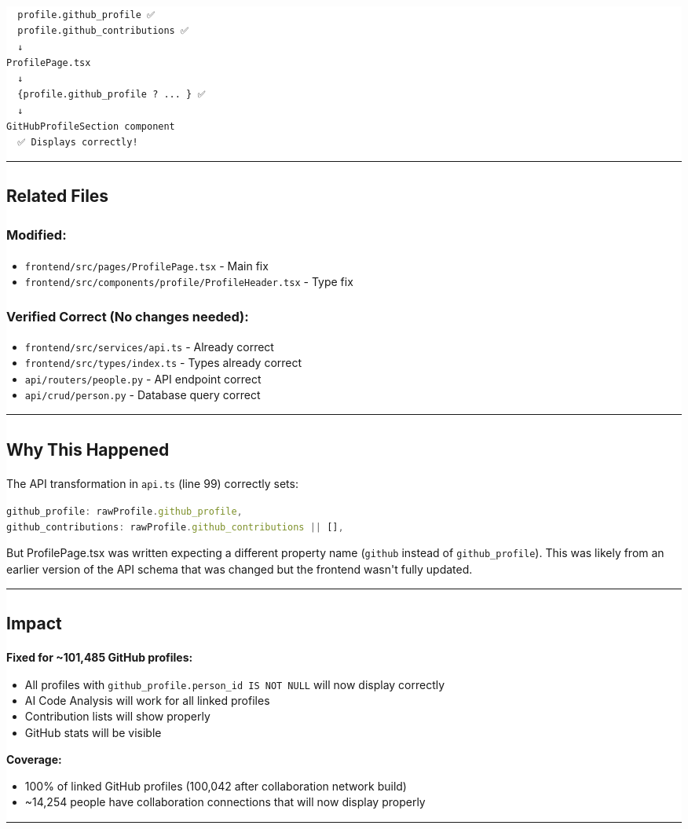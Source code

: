 ```
  profile.github_profile ✅
  profile.github_contributions ✅
  ↓
ProfilePage.tsx
  ↓
  {profile.github_profile ? ... } ✅
  ↓
GitHubProfileSection component
  ✅ Displays correctly!
```

---

## Related Files

### Modified:
- `frontend/src/pages/ProfilePage.tsx` - Main fix
- `frontend/src/components/profile/ProfileHeader.tsx` - Type fix

### Verified Correct (No changes needed):
- `frontend/src/services/api.ts` - Already correct
- `frontend/src/types/index.ts` - Types already correct
- `api/routers/people.py` - API endpoint correct
- `api/crud/person.py` - Database query correct

---

## Why This Happened

The API transformation in `api.ts` (line 99) correctly sets:
```typescript
github_profile: rawProfile.github_profile,
github_contributions: rawProfile.github_contributions || [],
```

But ProfilePage.tsx was written expecting a different property name (`github` instead of `github_profile`). This was likely from an earlier version of the API schema that was changed but the frontend wasn't fully updated.

---

## Impact

**Fixed for ~101,485 GitHub profiles:**
- All profiles with `github_profile.person_id IS NOT NULL` will now display correctly
- AI Code Analysis will work for all linked profiles
- Contribution lists will show properly
- GitHub stats will be visible

**Coverage:**
- 100% of linked GitHub profiles (100,042 after collaboration network build)
- ~14,254 people have collaboration connections that will now display properly

---